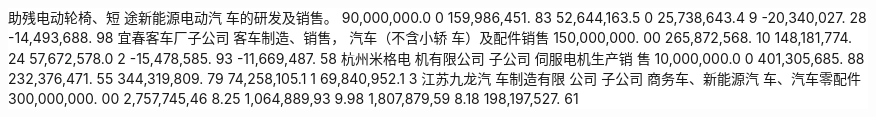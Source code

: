 助残电动轮椅、短
途新能源电动汽
车的研发及销售。
90,000,000.0
0
159,986,451.
83
52,644,163.5
0
25,738,643.4
9
-20,340,027.
28
-14,493,688.
98
宜春客车厂子公司
客车制造、销售，
汽车（不含小轿
车）及配件销售
150,000,000.
00
265,872,568.
10
148,181,774.
24
57,672,578.0
2
-15,478,585.
93
-11,669,487.
58
杭州米格电
机有限公司
子公司
伺服电机生产销
售
10,000,000.0
0
401,305,685.
88
232,376,471.
55
344,319,809.
79
74,258,105.1
1
69,840,952.1
3
江苏九龙汽
车制造有限
公司
子公司
商务车、新能源汽
车、汽车零配件
300,000,000.
00
2,757,745,46
8.25
1,064,889,93
9.98
1,807,879,59
8.18
198,197,527.
61